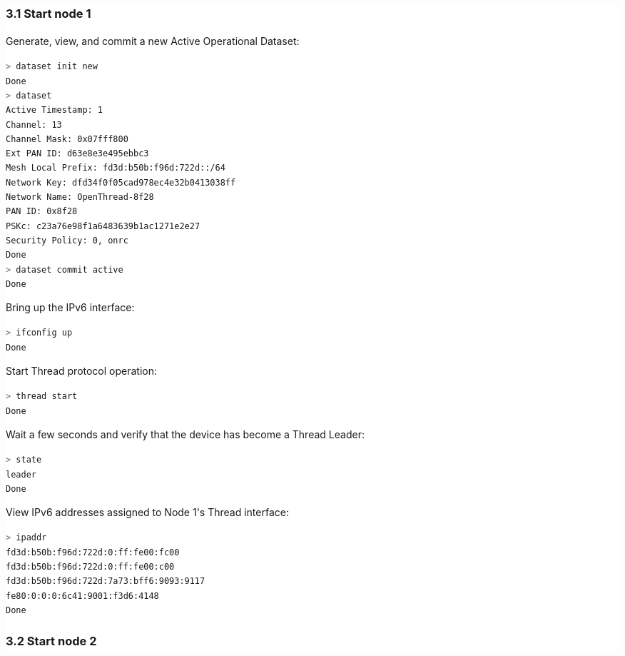 ### 3.1 Start node 1 

Generate, view, and commit a new Active Operational Dataset:

```bash
> dataset init new
Done
> dataset
Active Timestamp: 1
Channel: 13
Channel Mask: 0x07fff800
Ext PAN ID: d63e8e3e495ebbc3
Mesh Local Prefix: fd3d:b50b:f96d:722d::/64
Network Key: dfd34f0f05cad978ec4e32b0413038ff
Network Name: OpenThread-8f28
PAN ID: 0x8f28
PSKc: c23a76e98f1a6483639b1ac1271e2e27
Security Policy: 0, onrc
Done
> dataset commit active
Done
```

Bring up the IPv6 interface:

```bash
> ifconfig up
Done
```

Start Thread protocol operation:

```bash
> thread start
Done
```

Wait a few seconds and verify that the device has become a Thread Leader:

```bash
> state
leader
Done
```

View IPv6 addresses assigned to Node 1's Thread interface:

```bash
> ipaddr
fd3d:b50b:f96d:722d:0:ff:fe00:fc00
fd3d:b50b:f96d:722d:0:ff:fe00:c00
fd3d:b50b:f96d:722d:7a73:bff6:9093:9117
fe80:0:0:0:6c41:9001:f3d6:4148
Done
```

### 3.2 Start node 2 
